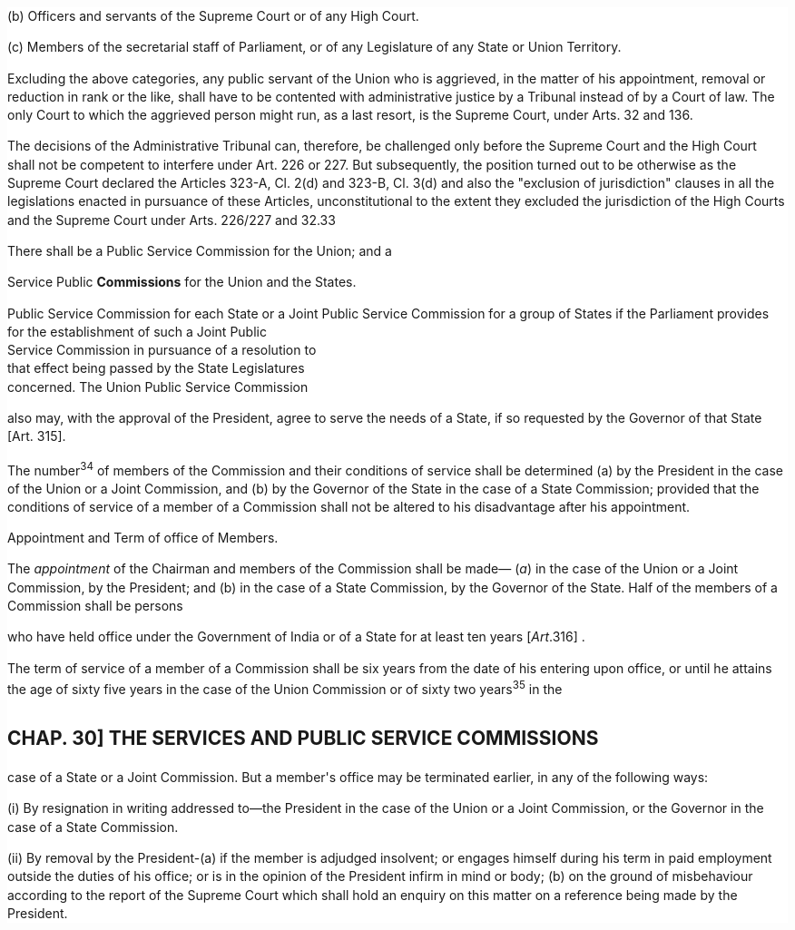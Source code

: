(b) Officers and servants of the Supreme Court or of any High Court.

(c) Members of the secretarial staff of Parliament, or of any Legislature of any State or Union Territory.

Excluding the above categories, any public servant of the Union who is aggrieved, in the matter of his appointment, removal or reduction in rank or the like, shall have to be contented with administrative justice by a Tribunal instead of by a Court of law. The only Court to which the aggrieved person might run, as a last resort, is the Supreme Court, under Arts. 32 and 136.

The decisions of the Administrative Tribunal can, therefore, be challenged only before the Supreme Court and the High Court shall not be competent to interfere under Art. 226 or 227. But subsequently, the position turned out to be otherwise as the Supreme Court declared the Articles 323-A, Cl. 2(d) and 323-B, Cl. 3(d) and also the "exclusion of jurisdiction" clauses in all the legislations enacted in pursuance of these Articles, unconstitutional to the extent they excluded the jurisdiction of the High Courts and the Supreme Court under Arts. 226/227 and 32.33

There shall be a Public Service Commission for the Union; and a

Service Public **Commissions** for the Union and the States.

Public Service Commission for each State or a Joint Public Service Commission for a group of States if the Parliament provides for the establishment of such a Joint Public<br>Service Commission in pursuance of a resolution to<br>that effect being passed by the State Legislatures<br>concerned. The Union Public Service Commission

also may, with the approval of the President, agree to serve the needs of a State, if so requested by the Governor of that State [Art. 315].

The number<sup>34</sup> of members of the Commission and their conditions of service shall be determined (a) by the President in the case of the Union or a Joint Commission, and (b) by the Governor of the State in the case of a State Commission; provided that the conditions of service of a member of a Commission shall not be altered to his disadvantage after his appointment.

Appointment and Term of office of Members.

The *appointment* of the Chairman and members of the Commission shall be made— $(a)$  in the case of the Union or a Joint Commission, by the President; and (b) in the case of a State Commission, by the Governor of the State. Half of the members of a Commission shall be persons

who have held office under the Government of India or of a State for at least ten years  $[Art. 316]$ .

The term of service of a member of a Commission shall be six years from the date of his entering upon office, or until he attains the age of sixty five years in the case of the Union Commission or of sixty two years<sup>35</sup> in the
## CHAP. 30] THE SERVICES AND PUBLIC SERVICE COMMISSIONS

case of a State or a Joint Commission. But a member's office may be terminated earlier, in any of the following ways:

(i) By resignation in writing addressed to—the President in the case of the Union or a Joint Commission, or the Governor in the case of a State Commission.

(ii) By removal by the President-(a) if the member is adjudged insolvent; or engages himself during his term in paid employment outside the duties of his office; or is in the opinion of the President infirm in mind or body; (b) on the ground of misbehaviour according to the report of the Supreme Court which shall hold an enquiry on this matter on a reference being made by the President.
